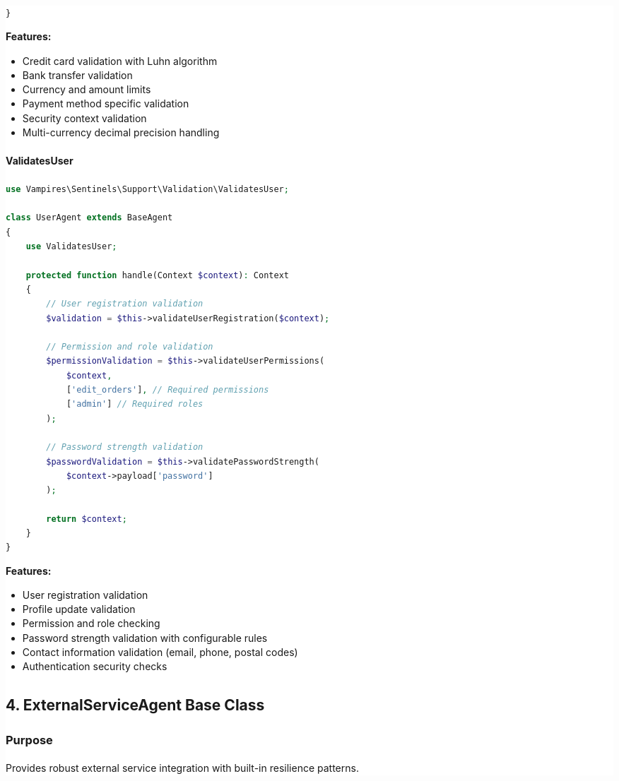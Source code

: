 ```php
}
```

**Features:**
- Credit card validation with Luhn algorithm
- Bank transfer validation
- Currency and amount limits
- Payment method specific validation
- Security context validation
- Multi-currency decimal precision handling

#### ValidatesUser
```php
use Vampires\Sentinels\Support\Validation\ValidatesUser;

class UserAgent extends BaseAgent
{
    use ValidatesUser;

    protected function handle(Context $context): Context
    {
        // User registration validation
        $validation = $this->validateUserRegistration($context);
        
        // Permission and role validation
        $permissionValidation = $this->validateUserPermissions(
            $context,
            ['edit_orders'], // Required permissions
            ['admin'] // Required roles
        );

        // Password strength validation
        $passwordValidation = $this->validatePasswordStrength(
            $context->payload['password']
        );

        return $context;
    }
}
```

**Features:**
- User registration validation
- Profile update validation
- Permission and role checking
- Password strength validation with configurable rules
- Contact information validation (email, phone, postal codes)
- Authentication security checks

## 4. ExternalServiceAgent Base Class

### Purpose
Provides robust external service integration with built-in resilience patterns.
